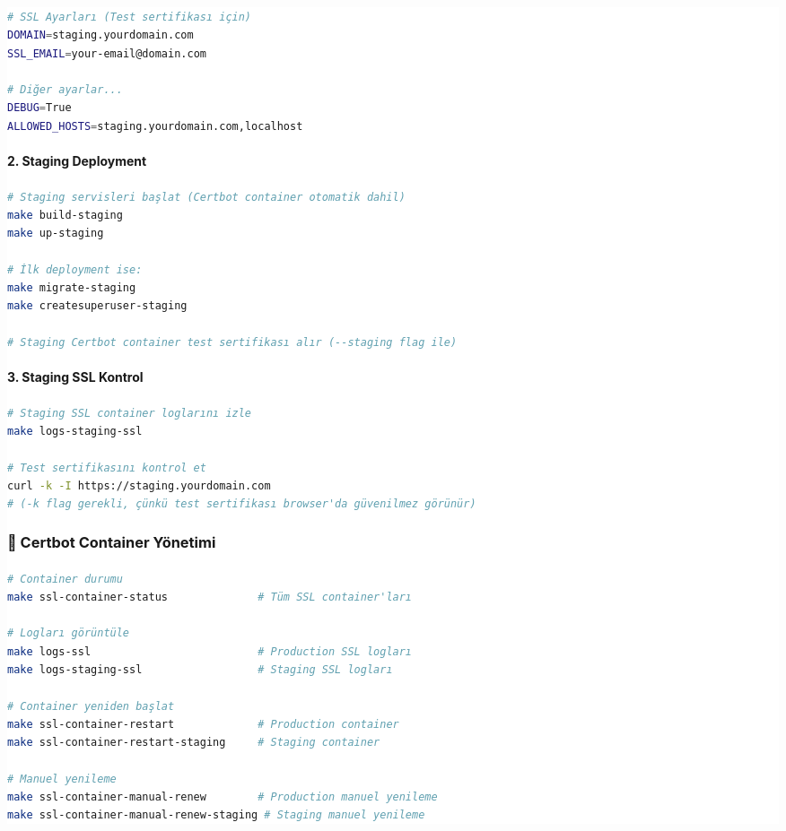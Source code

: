 ```bash
# SSL Ayarları (Test sertifikası için)
DOMAIN=staging.yourdomain.com
SSL_EMAIL=your-email@domain.com

# Diğer ayarlar...
DEBUG=True
ALLOWED_HOSTS=staging.yourdomain.com,localhost
```

#### **2. Staging Deployment**

```bash
# Staging servisleri başlat (Certbot container otomatik dahil)
make build-staging
make up-staging

# İlk deployment ise:
make migrate-staging
make createsuperuser-staging

# Staging Certbot container test sertifikası alır (--staging flag ile)
```

#### **3. Staging SSL Kontrol**

```bash
# Staging SSL container loglarını izle
make logs-staging-ssl

# Test sertifikasını kontrol et
curl -k -I https://staging.yourdomain.com
# (-k flag gerekli, çünkü test sertifikası browser'da güvenilmez görünür)
```

### 🔄 Certbot Container Yönetimi

```bash
# Container durumu
make ssl-container-status              # Tüm SSL container'ları

# Logları görüntüle
make logs-ssl                          # Production SSL logları
make logs-staging-ssl                  # Staging SSL logları

# Container yeniden başlat
make ssl-container-restart             # Production container
make ssl-container-restart-staging     # Staging container

# Manuel yenileme
make ssl-container-manual-renew        # Production manuel yenileme
make ssl-container-manual-renew-staging # Staging manuel yenileme
```
